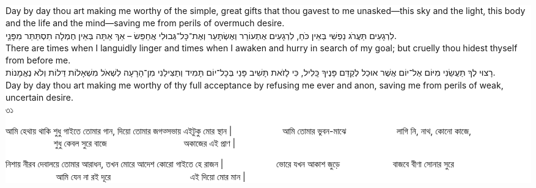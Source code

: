 <td style="vertical-align:top;" width="33%">
<div class="english">
Day by day thou art making me worthy of the simple, great gifts that thou gavest to me unasked—this sky and the light, this body and the life and the mind—saving me from perils of overmuch desire.
</div></td></tr>


<tr>
<td style="vertical-align:top;" width="33%">
<div class="liturgy"><span lang="he">
לִרְגָעִים תַּעֲרֹג נַפְשִׁי בְּאֵין כֹּחַ, לִרְגָעִים אֶתְעוֹרֵר וְאֶשְׂתָּעֵר וְאֶת־כָּל־גְּבוּלִי אֲחַפֵּשׂ – אַךְ אַתָּה בְּאֵין חֶמְלָה תִסְתַּתֵּר מִפָּנַָי.
</span></div></td>
 
<td style="vertical-align:top;" width="33%">
<div class="english">
There are times when I languidly linger and times when I awaken and hurry in search of my goal; but cruelly thou hidest thyself from before me.
</div></td></tr>


<tr>
<td style="vertical-align:top;" width="33%">
<div class="liturgy"><span lang="he">
רָצוּי לְךָ תַּעֲשֵׂנִי מִיּוֹם אֶל־יוֹם אֲשֶׁר אוּכַל לְקַדֵּם פָּנֶיךָ כִָּלִיל, כִּי לָזֹאת תָּשִׁיב פָּנַי בְּכָל־יוֹם תָּמִיד וְתַצִּילֵנִי מִן־הָרָעָה לִשְׁאֹל מִשְׁאָלוֹת דַּלוֹת וְלֹא נֶאֱמָנוֹת.
</span></div></td>
 
<td style="vertical-align:top;" width="33%">
<div class="english">
Day by day thou art making me worthy of thy full acceptance by refusing me ever and anon, saving me from perils of weak, uncertain desire.
</div></td></tr>


<tr><td rowspan="5" style="vertical-align:top;" width="46%">
<div class="bengali"><span lang="bn">
৩১

আমি&nbsp;হেথায়&nbsp;থাকি&nbsp;শুধু
গাইতে&nbsp;তোমার&nbsp;গান,
দিয়ো&nbsp;তোমার&nbsp;জগত্সভায়
এইটুকু&nbsp;মোর&nbsp;স্থান&nbsp;|
&nbsp;&nbsp;&nbsp;&nbsp;&nbsp;&nbsp;&nbsp;&nbsp;&nbsp;&nbsp;&nbsp;&nbsp;&nbsp;&nbsp;&nbsp;&nbsp;&nbsp;&nbsp;&nbsp;&nbsp;আমি&nbsp;তোমার&nbsp;ভুবন-মাঝে
&nbsp;&nbsp;&nbsp;&nbsp;&nbsp;&nbsp;&nbsp;&nbsp;&nbsp;&nbsp;&nbsp;&nbsp;&nbsp;&nbsp;&nbsp;&nbsp;&nbsp;&nbsp;&nbsp;&nbsp;লাগি&nbsp;নি,&nbsp;নাথ,&nbsp;কোনো&nbsp;কাজে,
&nbsp;&nbsp;&nbsp;&nbsp;&nbsp;&nbsp;&nbsp;&nbsp;&nbsp;&nbsp;&nbsp;&nbsp;&nbsp;&nbsp;&nbsp;&nbsp;&nbsp;&nbsp;&nbsp;&nbsp;শুধু&nbsp;কেবল&nbsp;সুরে&nbsp;বাজে
&nbsp;&nbsp;&nbsp;&nbsp;&nbsp;&nbsp;&nbsp;&nbsp;&nbsp;&nbsp;&nbsp;&nbsp;&nbsp;&nbsp;&nbsp;&nbsp;&nbsp;&nbsp;&nbsp;&nbsp;&nbsp;&nbsp;&nbsp;&nbsp;&nbsp;&nbsp;&nbsp;&nbsp;&nbsp;&nbsp;&nbsp;অকাজের&nbsp;এই&nbsp;প্রাণ&nbsp;|

নিশায়&nbsp;নীরব&nbsp;দেবালয়ে
তোমার&nbsp;আরাধন,
তখন&nbsp;মোরে&nbsp;আদেশ&nbsp;কোরো
গাইতে&nbsp;হে&nbsp;রাজন&nbsp;|
&nbsp;&nbsp;&nbsp;&nbsp;&nbsp;&nbsp;&nbsp;&nbsp;&nbsp;&nbsp;&nbsp;&nbsp;&nbsp;&nbsp;&nbsp;&nbsp;&nbsp;&nbsp;&nbsp;&nbsp;&nbsp;ভোরে&nbsp;যখন&nbsp;আকাশ&nbsp;জুড়ে
&nbsp;&nbsp;&nbsp;&nbsp;&nbsp;&nbsp;&nbsp;&nbsp;&nbsp;&nbsp;&nbsp;&nbsp;&nbsp;&nbsp;&nbsp;&nbsp;&nbsp;&nbsp;&nbsp;&nbsp;&nbsp;বাজবে&nbsp;বীণা&nbsp;সোনার&nbsp;সুরে
&nbsp;&nbsp;&nbsp;&nbsp;&nbsp;&nbsp;&nbsp;&nbsp;&nbsp;&nbsp;&nbsp;&nbsp;&nbsp;&nbsp;&nbsp;&nbsp;&nbsp;&nbsp;&nbsp;&nbsp;&nbsp;আমি&nbsp;যেন&nbsp;না&nbsp;রই&nbsp;দূরে
&nbsp;&nbsp;&nbsp;&nbsp;&nbsp;&nbsp;&nbsp;&nbsp;&nbsp;&nbsp;&nbsp;&nbsp;&nbsp;&nbsp;&nbsp;&nbsp;&nbsp;&nbsp;&nbsp;&nbsp;&nbsp;&nbsp;&nbsp;&nbsp;&nbsp;&nbsp;&nbsp;&nbsp;&nbsp;&nbsp;&nbsp;&nbsp;এই&nbsp;দিয়ো&nbsp;মোর&nbsp;মান&nbsp;|
